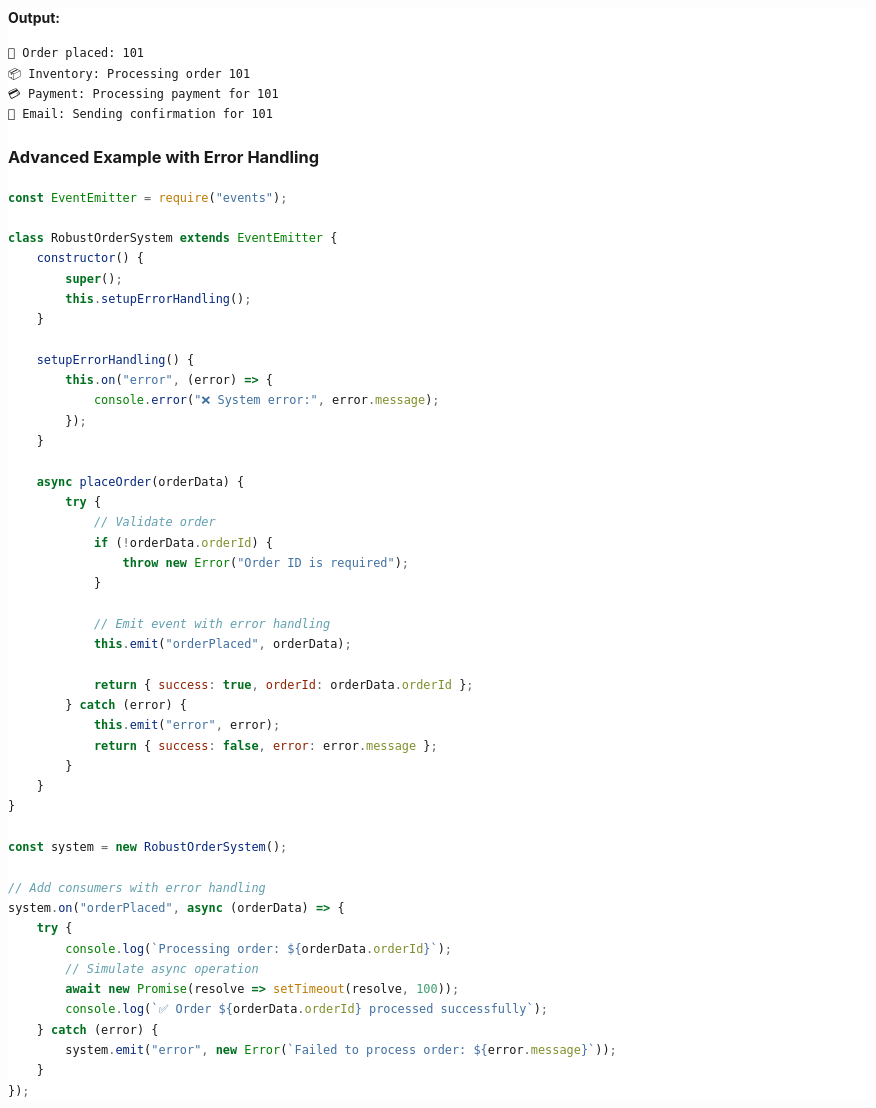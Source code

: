 **Output:**
```
🛒 Order placed: 101
📦 Inventory: Processing order 101
💳 Payment: Processing payment for 101
📧 Email: Sending confirmation for 101
```

### Advanced Example with Error Handling

```javascript
const EventEmitter = require("events");

class RobustOrderSystem extends EventEmitter {
    constructor() {
        super();
        this.setupErrorHandling();
    }

    setupErrorHandling() {
        this.on("error", (error) => {
            console.error("❌ System error:", error.message);
        });
    }

    async placeOrder(orderData) {
        try {
            // Validate order
            if (!orderData.orderId) {
                throw new Error("Order ID is required");
            }

            // Emit event with error handling
            this.emit("orderPlaced", orderData);
            
            return { success: true, orderId: orderData.orderId };
        } catch (error) {
            this.emit("error", error);
            return { success: false, error: error.message };
        }
    }
}

const system = new RobustOrderSystem();

// Add consumers with error handling
system.on("orderPlaced", async (orderData) => {
    try {
        console.log(`Processing order: ${orderData.orderId}`);
        // Simulate async operation
        await new Promise(resolve => setTimeout(resolve, 100));
        console.log(`✅ Order ${orderData.orderId} processed successfully`);
    } catch (error) {
        system.emit("error", new Error(`Failed to process order: ${error.message}`));
    }
});
```
